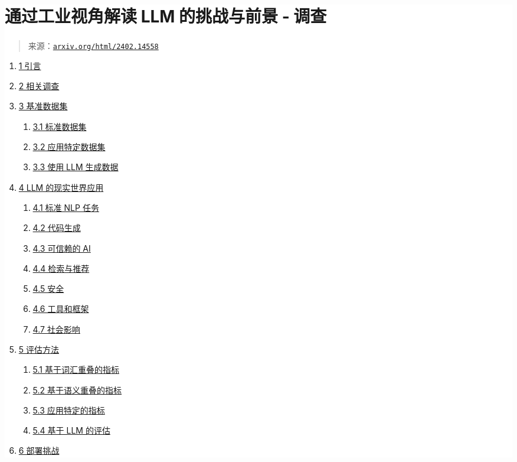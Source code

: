 

# 通过工业视角解读 LLM 的挑战与前景 - 调查

> 来源：[`arxiv.org/html/2402.14558`](https://arxiv.org/html/2402.14558)

1.  [1 引言](https://arxiv.org/html/2402.14558v1#S1 "1 引言 ‣ 通过工业视角解读 LLM 的挑战与前景 - 调查")

1.  [2 相关调查](https://arxiv.org/html/2402.14558v1#S2 "2 相关调查 ‣ 通过工业视角解读 LLM 的挑战与前景 - 调查")

1.  [3 基准数据集](https://arxiv.org/html/2402.14558v1#S3 "3 基准数据集 ‣ 通过工业视角解读 LLM 的挑战与前景 - 调查")

    1.  [3.1 标准数据集](https://arxiv.org/html/2402.14558v1#S3.SS1 "3.1 标准数据集 ‣ 3 基准数据集 ‣ 通过工业视角解读 LLM 的挑战与前景 - 调查")

    1.  [3.2 应用特定数据集](https://arxiv.org/html/2402.14558v1#S3.SS2 "3.2 应用特定数据集 ‣ 3 基准数据集 ‣ 通过工业视角解读 LLM 的挑战与前景 - 调查")

    1.  [3.3 使用 LLM 生成数据](https://arxiv.org/html/2402.14558v1#S3.SS3 "3.3 使用 LLM 生成数据 ‣ 3 基准数据集 ‣ 通过工业视角解读 LLM 的挑战与前景 - 调查")

1.  [4 LLM 的现实世界应用](https://arxiv.org/html/2402.14558v1#S4 "4 LLM 的现实世界应用 ‣ 通过工业视角解读 LLM 的挑战与前景 - 调查")

    1.  [4.1 标准 NLP 任务](https://arxiv.org/html/2402.14558v1#S4.SS1 "4.1 标准 NLP 任务 ‣ 4 LLM 的现实世界应用 ‣ 通过工业视角解读 LLM 的挑战与前景 - 调查")

    1.  [4.2 代码生成](https://arxiv.org/html/2402.14558v1#S4.SS2 "4.2 代码生成 ‣ 4 LLM 的现实世界应用 ‣ 通过工业视角解读 LLM 的挑战与前景 - 调查")

    1.  [4.3 可信赖的 AI](https://arxiv.org/html/2402.14558v1#S4.SS3 "4.3 可信赖的 AI ‣ 4 LLM 的现实世界应用 ‣ 通过工业视角解读 LLM 的挑战与前景 - 调查")

    1.  [4.4 检索与推荐](https://arxiv.org/html/2402.14558v1#S4.SS4 "4.4 检索与推荐 ‣ 4 LLM 的现实世界应用 ‣ 通过工业视角解读 LLM 的挑战与前景 - 调查")

    1.  [4.5 安全](https://arxiv.org/html/2402.14558v1#S4.SS5 "4.5 安全 ‣ 4 LLM 的现实世界应用 ‣ 通过工业视角解读 LLM 的挑战与前景 - 调查")

    1.  [4.6 工具和框架](https://arxiv.org/html/2402.14558v1#S4.SS6 "4.6 工具和框架 ‣ 4 LLM 的现实世界应用 ‣ 通过工业视角解读 LLM 的挑战与前景 - 调查")

    1.  [4.7 社会影响](https://arxiv.org/html/2402.14558v1#S4.SS7 "4.7 社会影响 ‣ 4 LLM 的现实世界应用 ‣ 通过工业视角解读 LLM 的挑战与前景 - 调查")

1.  [5 评估方法](https://arxiv.org/html/2402.14558v1#S5 "5 评估方法 ‣ 从工业视角看 LLMs：解读挑战与前景 – 调查")

    1.  [5.1 基于词汇重叠的指标](https://arxiv.org/html/2402.14558v1#S5.SS1 "5.1 基于词汇重叠的指标 ‣ 5 评估方法 ‣ 从工业视角看 LLMs：解读挑战与前景 – 调查")

    1.  [5.2 基于语义重叠的指标](https://arxiv.org/html/2402.14558v1#S5.SS2 "5.2 基于语义重叠的指标 ‣ 5 评估方法 ‣ 从工业视角看 LLMs：解读挑战与前景 – 调查")

    1.  [5.3 应用特定的指标](https://arxiv.org/html/2402.14558v1#S5.SS3 "5.3 应用特定的指标 ‣ 5 评估方法 ‣ 从工业视角看 LLMs：解读挑战与前景 – 调查")

    1.  [5.4 基于 LLM 的评估](https://arxiv.org/html/2402.14558v1#S5.SS4 "5.4 基于 LLM 的评估 ‣ 5 评估方法 ‣ 从工业视角看 LLMs：解读挑战与前景 – 调查")

1.  [6 部署挑战](https://arxiv.org/html/2402.14558v1#S6 "6 部署挑战 ‣ 从工业视角看 LLMs：解读挑战与前景 – 调查")
